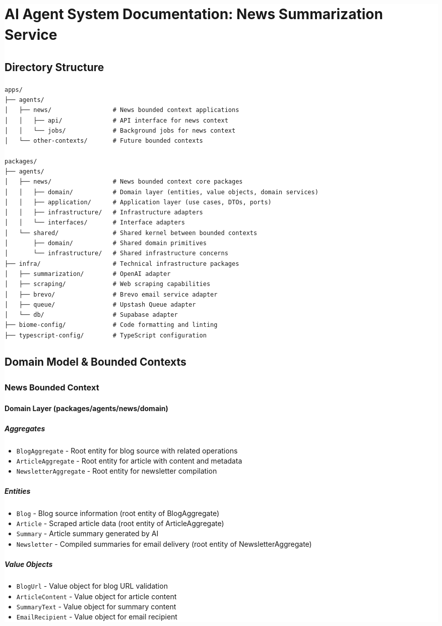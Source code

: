 # AI Agent System Documentation: News Summarization Service

## Directory Structure

```
apps/
├── agents/
│   ├── news/                 # News bounded context applications
│   │   ├── api/              # API interface for news context
│   │   └── jobs/             # Background jobs for news context
│   └── other-contexts/       # Future bounded contexts

packages/
├── agents/
│   ├── news/                 # News bounded context core packages
│   │   ├── domain/           # Domain layer (entities, value objects, domain services)
│   │   ├── application/      # Application layer (use cases, DTOs, ports)
│   │   ├── infrastructure/   # Infrastructure adapters
│   │   └── interfaces/       # Interface adapters
│   └── shared/               # Shared kernel between bounded contexts
│       ├── domain/           # Shared domain primitives
│       └── infrastructure/   # Shared infrastructure concerns
├── infra/                    # Technical infrastructure packages
│   ├── summarization/        # OpenAI adapter 
│   ├── scraping/             # Web scraping capabilities
│   ├── brevo/                # Brevo email service adapter
│   ├── queue/                # Upstash Queue adapter
│   └── db/                   # Supabase adapter
├── biome-config/             # Code formatting and linting
├── typescript-config/        # TypeScript configuration
```

## Domain Model & Bounded Contexts

### News Bounded Context

#### Domain Layer (packages/agents/news/domain)

##### Aggregates
- `BlogAggregate` - Root entity for blog source with related operations
- `ArticleAggregate` - Root entity for article with content and metadata
- `NewsletterAggregate` - Root entity for newsletter compilation

##### Entities
- `Blog` - Blog source information (root entity of BlogAggregate)
- `Article` - Scraped article data (root entity of ArticleAggregate)
- `Summary` - Article summary generated by AI
- `Newsletter` - Compiled summaries for email delivery (root entity of NewsletterAggregate)

##### Value Objects
- `BlogUrl` - Value object for blog URL validation
- `ArticleContent` - Value object for article content
- `SummaryText` - Value object for summary content
- `EmailRecipient` - Value object for email recipient
